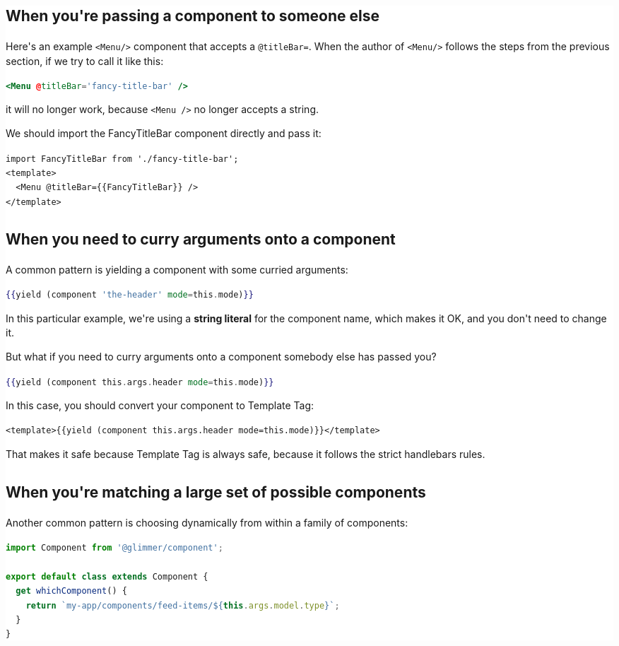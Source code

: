 ## When you're passing a component to someone else

Here's an example `<Menu/>` component that accepts a `@titleBar=`. When the author of `<Menu/>` follows the steps from the previous section, if we try to call it like this:

```hbs
<Menu @titleBar='fancy-title-bar' />
```

it will no longer work, because `<Menu />` no longer accepts a string.

We should import the FancyTitleBar component directly and pass it:

```gjs
import FancyTitleBar from './fancy-title-bar';
<template>
  <Menu @titleBar={{FancyTitleBar}} />
</template>
```

## When you need to curry arguments onto a component

A common pattern is yielding a component with some curried arguments:

```hbs
{{yield (component 'the-header' mode=this.mode)}}
```

In this particular example, we're using a **string literal** for the component name, which makes it OK, and you don't need to change it.

But what if you need to curry arguments onto a component somebody else has passed you?

```hbs
{{yield (component this.args.header mode=this.mode)}}
```

In this case, you should convert your component to Template Tag:

```gjs
<template>{{yield (component this.args.header mode=this.mode)}}</template>
```

That makes it safe because Template Tag is always safe, because it follows the strict handlebars rules.


## When you're matching a large set of possible components

Another common pattern is choosing dynamically from within a family of
components:

```js
import Component from '@glimmer/component';

export default class extends Component {
  get whichComponent() {
    return `my-app/components/feed-items/${this.args.model.type}`;
  }
}
```
